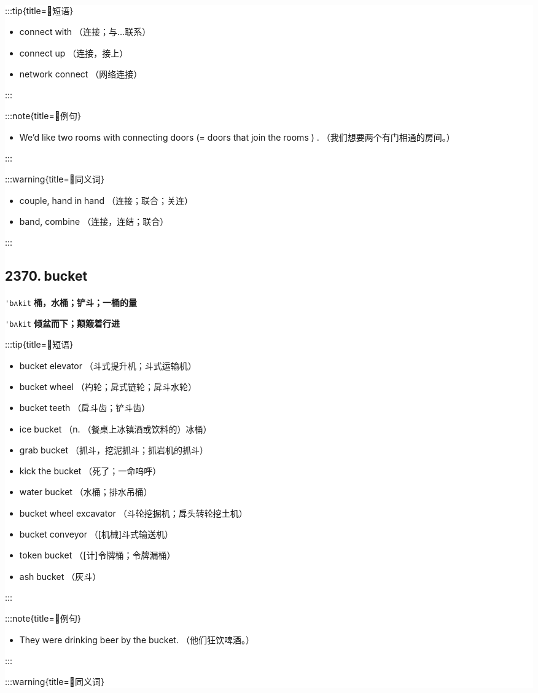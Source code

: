 :::tip{title=🤩短语}

- connect with （连接；与…联系）

- connect up （连接，接上）

- network connect （网络连接）

:::

:::note{title=🎤例句}

- We’d like two rooms with connecting doors (= doors that join the rooms ) . （我们想要两个有门相通的房间。）

:::

:::warning{title=🤔同义词}

- couple, hand in hand （连接；联合；关连）

- band, combine （连接，连结；联合）

:::


## 2370. bucket

`'bʌkit`  **桶，水桶；铲斗；一桶的量**

`'bʌkit`  **倾盆而下；颠簸着行进**

:::tip{title=🤩短语}

- bucket elevator （斗式提升机；斗式运输机）

- bucket wheel （杓轮；戽式链轮；戽斗水轮）

- bucket teeth （戽斗齿；铲斗齿）

- ice bucket （n. （餐桌上冰镇酒或饮料的）冰桶）

- grab bucket （抓斗，挖泥抓斗；抓岩机的抓斗）

- kick the bucket （死了；一命呜呼）

- water bucket （水桶；排水吊桶）

- bucket wheel excavator （斗轮挖掘机；戽头转轮挖土机）

- bucket conveyor （[机械]斗式输送机）

- token bucket （[计]令牌桶；令牌漏桶）

- ash bucket （灰斗）

:::

:::note{title=🎤例句}

- They were drinking beer by the bucket. （他们狂饮啤酒。）

:::

:::warning{title=🤔同义词}
